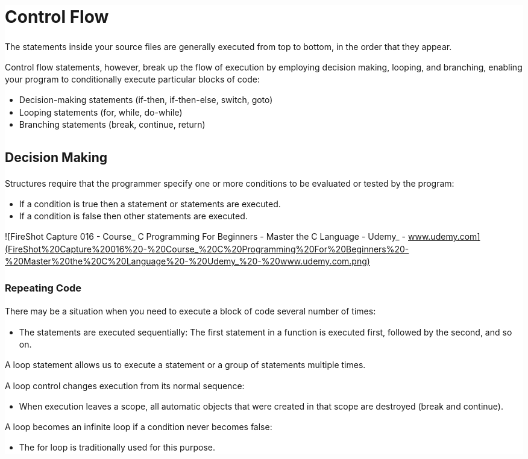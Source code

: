 # Control Flow

The statements inside your source files are generally executed from top to bottom, in the order that they appear.

Control flow statements, however, break up the flow of execution by employing decision making, looping, and branching, enabling your program to conditionally execute particular blocks of code:
- Decision-making statements (if-then, if-then-else, switch, goto)
- Looping statements (for, while, do-while)
- Branching statements (break, continue, return)

## Decision Making

Structures require that the programmer specify one or more conditions to be evaluated or tested by the program:
- If a condition is true then a statement or statements are executed.
- If a condition is false then other statements are executed.

![FireShot Capture 016 - Course_ C Programming For Beginners - Master the C Language - Udemy_ - www.udemy.com](FireShot%20Capture%20016%20-%20Course_%20C%20Programming%20For%20Beginners%20-%20Master%20the%20C%20Language%20-%20Udemy_%20-%20www.udemy.com.png)

### Repeating Code

There may be a situation when you need to execute a block of code several number of times:
- The statements are executed sequentially: The first statement in a function is executed first, followed by the second, and so on.

A loop statement allows us to execute a statement or a group of statements multiple times.

A loop control changes execution from its normal sequence:
- When execution leaves a scope, all automatic objects that were created in that scope are destroyed (break and continue).

A loop becomes an infinite loop if a condition never becomes false:
- The for loop is traditionally used for this purpose.
